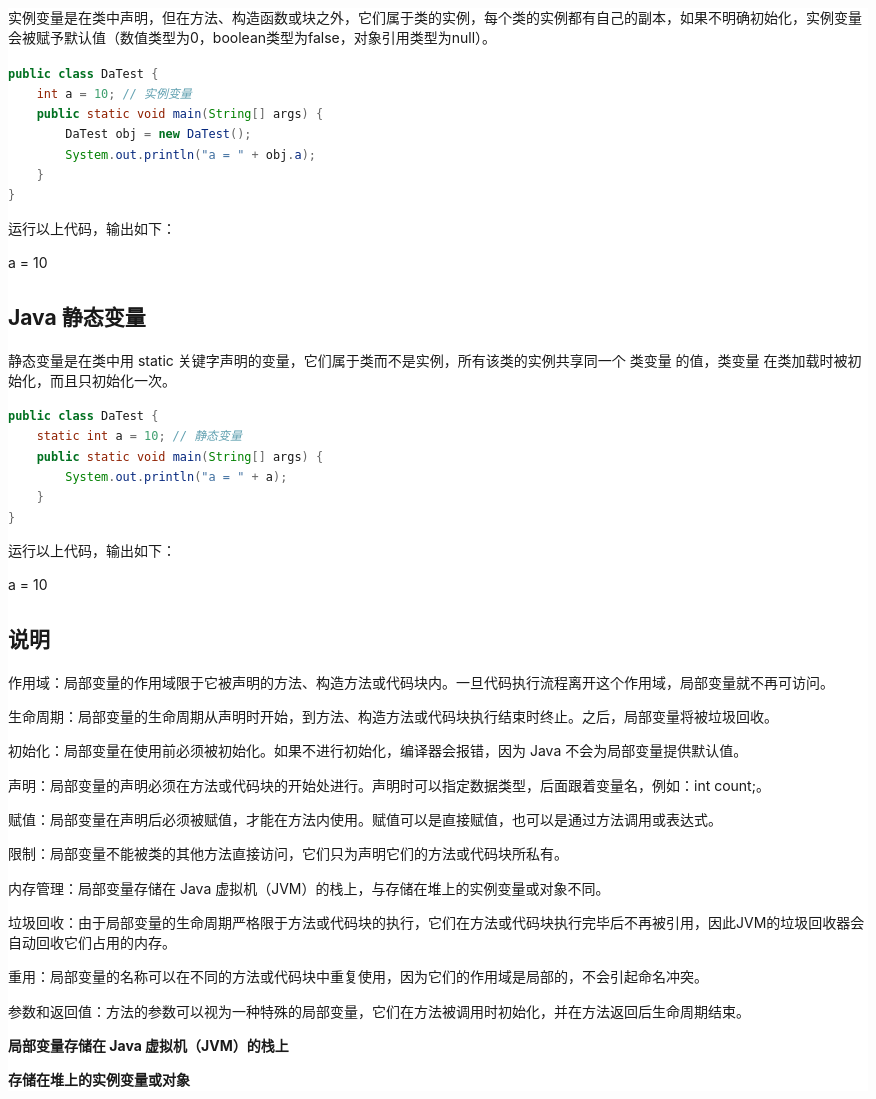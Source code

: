 实例变量是在类中声明，但在方法、构造函数或块之外，它们属于类的实例，每个类的实例都有自己的副本，如果不明确初始化，实例变量会被赋予默认值（数值类型为0，boolean类型为false，对象引用类型为null）。

```java
public class DaTest {
    int a = 10; // 实例变量
    public static void main(String[] args) {
        DaTest obj = new DaTest();
        System.out.println("a = " + obj.a);
    }
}
```

运行以上代码，输出如下：

a = 10

## Java 静态变量

静态变量是在类中用 static 关键字声明的变量，它们属于类而不是实例，所有该类的实例共享同一个 类变量 的值，类变量 在类加载时被初始化，而且只初始化一次。

```java
public class DaTest {
    static int a = 10; // 静态变量
    public static void main(String[] args) {
        System.out.println("a = " + a);
    }
}
```

运行以上代码，输出如下：

a = 10

## 说明

作用域：局部变量的作用域限于它被声明的方法、构造方法或代码块内。一旦代码执行流程离开这个作用域，局部变量就不再可访问。

生命周期：局部变量的生命周期从声明时开始，到方法、构造方法或代码块执行结束时终止。之后，局部变量将被垃圾回收。

初始化：局部变量在使用前必须被初始化。如果不进行初始化，编译器会报错，因为 Java 不会为局部变量提供默认值。

声明：局部变量的声明必须在方法或代码块的开始处进行。声明时可以指定数据类型，后面跟着变量名，例如：int count;。

赋值：局部变量在声明后必须被赋值，才能在方法内使用。赋值可以是直接赋值，也可以是通过方法调用或表达式。

限制：局部变量不能被类的其他方法直接访问，它们只为声明它们的方法或代码块所私有。

内存管理：局部变量存储在 Java 虚拟机（JVM）的栈上，与存储在堆上的实例变量或对象不同。

垃圾回收：由于局部变量的生命周期严格限于方法或代码块的执行，它们在方法或代码块执行完毕后不再被引用，因此JVM的垃圾回收器会自动回收它们占用的内存。

重用：局部变量的名称可以在不同的方法或代码块中重复使用，因为它们的作用域是局部的，不会引起命名冲突。

参数和返回值：方法的参数可以视为一种特殊的局部变量，它们在方法被调用时初始化，并在方法返回后生命周期结束。

**局部变量存储在 Java 虚拟机（JVM）的栈上**

**存储在堆上的实例变量或对象**
